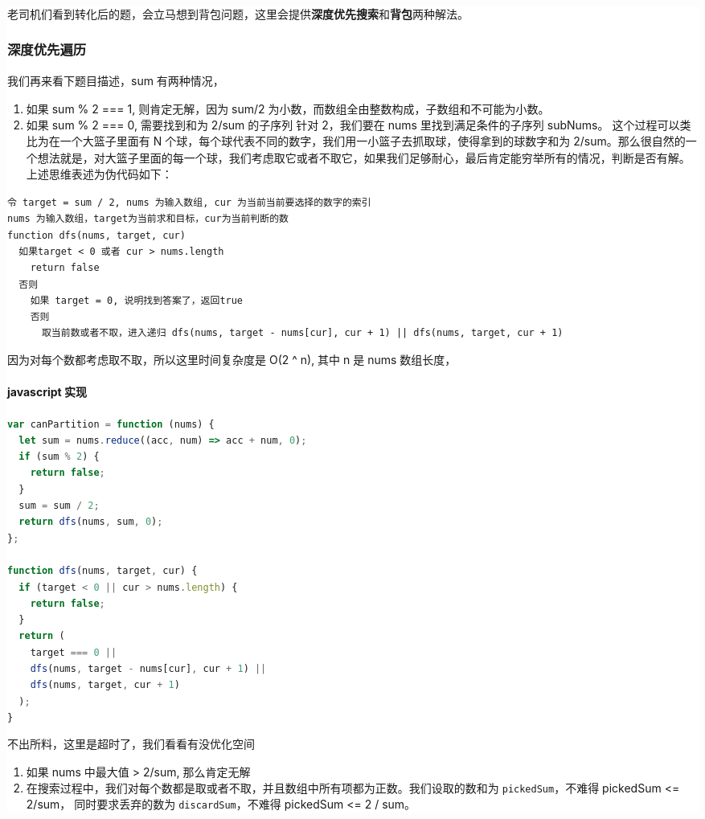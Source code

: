 老司机们看到转化后的题，会立马想到背包问题，这里会提供**深度优先搜索**和**背包**两种解法。

### 深度优先遍历

我们再来看下题目描述，sum 有两种情况，

1. 如果 sum % 2 === 1, 则肯定无解，因为 sum/2 为小数，而数组全由整数构成，子数组和不可能为小数。
2. 如果 sum % 2 === 0, 需要找到和为 2/sum 的子序列
   针对 2，我们要在 nums 里找到满足条件的子序列 subNums。 这个过程可以类比为在一个大篮子里面有 N 个球，每个球代表不同的数字，我们用一小篮子去抓取球，使得拿到的球数字和为 2/sum。那么很自然的一个想法就是，对大篮子里面的每一个球，我们考虑取它或者不取它，如果我们足够耐心，最后肯定能穷举所有的情况，判断是否有解。上述思维表述为伪代码如下：

```
令 target = sum / 2, nums 为输入数组, cur 为当前当前要选择的数字的索引
nums 为输入数组，target为当前求和目标，cur为当前判断的数
function dfs(nums, target, cur)
  如果target < 0 或者 cur > nums.length
    return false
  否则
    如果 target = 0, 说明找到答案了，返回true
    否则
      取当前数或者不取，进入递归 dfs(nums, target - nums[cur], cur + 1) || dfs(nums, target, cur + 1)
```

因为对每个数都考虑取不取，所以这里时间复杂度是 O(2 ^ n), 其中 n 是 nums 数组长度，

#### javascript 实现

```javascript
var canPartition = function (nums) {
  let sum = nums.reduce((acc, num) => acc + num, 0);
  if (sum % 2) {
    return false;
  }
  sum = sum / 2;
  return dfs(nums, sum, 0);
};

function dfs(nums, target, cur) {
  if (target < 0 || cur > nums.length) {
    return false;
  }
  return (
    target === 0 ||
    dfs(nums, target - nums[cur], cur + 1) ||
    dfs(nums, target, cur + 1)
  );
}
```

不出所料，这里是超时了，我们看看有没优化空间

1. 如果 nums 中最大值 > 2/sum, 那么肯定无解
2. 在搜索过程中，我们对每个数都是取或者不取，并且数组中所有项都为正数。我们设取的数和为 `pickedSum`，不难得 pickedSum <= 2/sum， 同时要求丢弃的数为 `discardSum`，不难得 pickedSum <= 2 / sum。
